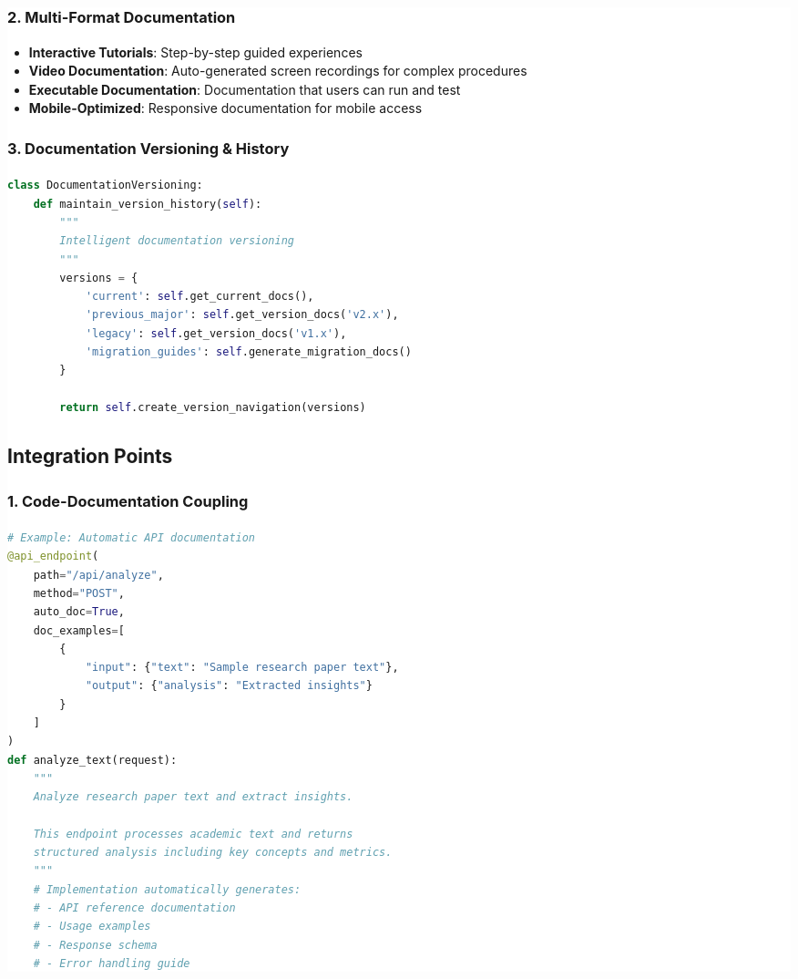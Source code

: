 ### 2. **Multi-Format Documentation**
- **Interactive Tutorials**: Step-by-step guided experiences
- **Video Documentation**: Auto-generated screen recordings for complex procedures
- **Executable Documentation**: Documentation that users can run and test
- **Mobile-Optimized**: Responsive documentation for mobile access

### 3. **Documentation Versioning & History**
```python
class DocumentationVersioning:
    def maintain_version_history(self):
        """
        Intelligent documentation versioning
        """
        versions = {
            'current': self.get_current_docs(),
            'previous_major': self.get_version_docs('v2.x'),
            'legacy': self.get_version_docs('v1.x'),
            'migration_guides': self.generate_migration_docs()
        }
        
        return self.create_version_navigation(versions)
```

## Integration Points

### 1. **Code-Documentation Coupling**
```python
# Example: Automatic API documentation
@api_endpoint(
    path="/api/analyze",
    method="POST",
    auto_doc=True,
    doc_examples=[
        {
            "input": {"text": "Sample research paper text"},
            "output": {"analysis": "Extracted insights"}
        }
    ]
)
def analyze_text(request):
    """
    Analyze research paper text and extract insights.
    
    This endpoint processes academic text and returns
    structured analysis including key concepts and metrics.
    """
    # Implementation automatically generates:
    # - API reference documentation
    # - Usage examples
    # - Response schema
    # - Error handling guide
```
